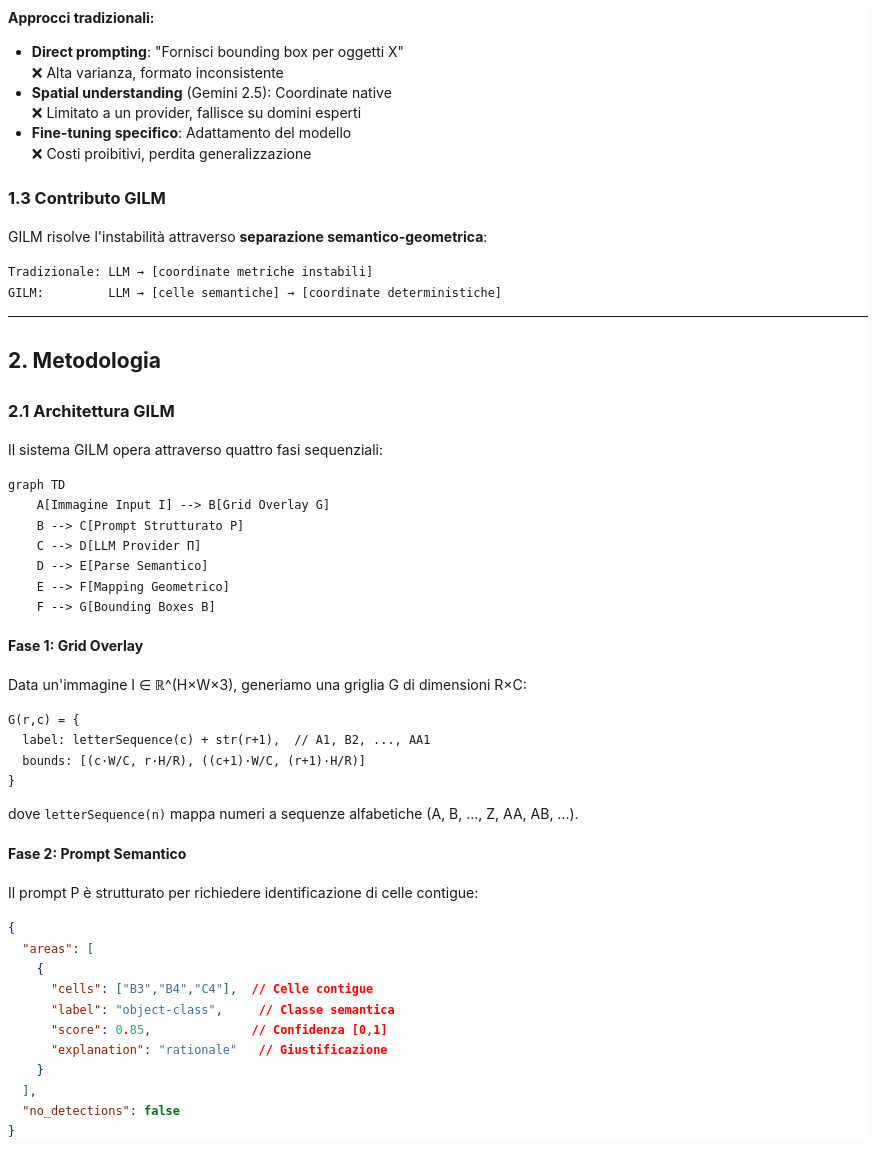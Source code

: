 **Approcci tradizionali:**
- **Direct prompting**: "Fornisci bounding box per oggetti X"  
  ❌ Alta varianza, formato inconsistente
- **Spatial understanding** (Gemini 2.5): Coordinate native  
  ❌ Limitato a un provider, fallisce su domini esperti
- **Fine-tuning specifico**: Adattamento del modello  
  ❌ Costi proibitivi, perdita generalizzazione

### 1.3 Contributo GILM

GILM risolve l'instabilità attraverso **separazione semantico-geometrica**:

```
Tradizionale: LLM → [coordinate metriche instabili]
GILM:         LLM → [celle semantiche] → [coordinate deterministiche]
```

---

## 2. Metodologia

### 2.1 Architettura GILM

Il sistema GILM opera attraverso quattro fasi sequenziali:

```mermaid
graph TD
    A[Immagine Input I] --> B[Grid Overlay G]
    B --> C[Prompt Strutturato P] 
    C --> D[LLM Provider Π]
    D --> E[Parse Semantico]
    E --> F[Mapping Geometrico]
    F --> G[Bounding Boxes B]
```

#### **Fase 1: Grid Overlay**

Data un'immagine I ∈ ℝ^(H×W×3), generiamo una griglia G di dimensioni R×C:

```
G(r,c) = {
  label: letterSequence(c) + str(r+1),  // A1, B2, ..., AA1
  bounds: [(c·W/C, r·H/R), ((c+1)·W/C, (r+1)·H/R)]
}
```

dove `letterSequence(n)` mappa numeri a sequenze alfabetiche (A, B, ..., Z, AA, AB, ...).

#### **Fase 2: Prompt Semantico**

Il prompt P è strutturato per richiedere identificazione di celle contigue:

```json
{
  "areas": [
    {
      "cells": ["B3","B4","C4"],  // Celle contigue
      "label": "object-class",     // Classe semantica  
      "score": 0.85,              // Confidenza [0,1]
      "explanation": "rationale"   // Giustificazione
    }
  ],
  "no_detections": false
}
```
